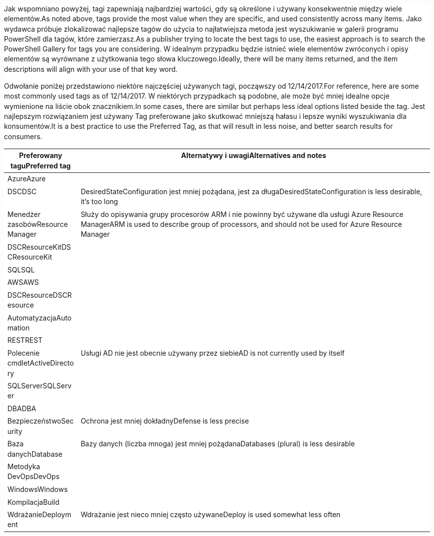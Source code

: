 <span data-ttu-id="b0a84-263">Jak wspomniano powyżej, tagi zapewniają najbardziej wartości, gdy są określone i używany konsekwentnie między wiele elementów.</span><span class="sxs-lookup"><span data-stu-id="b0a84-263">As noted above, tags provide the most value when they are specific, and used consistently across many items.</span></span> <span data-ttu-id="b0a84-264">Jako wydawca próbuje zlokalizować najlepsze tagów do użycia to najłatwiejsza metoda jest wyszukiwanie w galerii programu PowerShell dla tagów, które zamierzasz.</span><span class="sxs-lookup"><span data-stu-id="b0a84-264">As a publisher trying to locate the best tags to use, the easiest approach is to search the PowerShell Gallery for tags you are considering.</span></span> <span data-ttu-id="b0a84-265">W idealnym przypadku będzie istnieć wiele elementów zwróconych i opisy elementów są wyrównane z użytkowania tego słowa kluczowego.</span><span class="sxs-lookup"><span data-stu-id="b0a84-265">Ideally, there will be many items returned, and the item descriptions will align with your use of that key word.</span></span>

<span data-ttu-id="b0a84-266">Odwołanie poniżej przedstawiono niektóre najczęściej używanych tagi, począwszy od 12/14/2017.</span><span class="sxs-lookup"><span data-stu-id="b0a84-266">For reference, here are some most commonly used tags as of 12/14/2017.</span></span> <span data-ttu-id="b0a84-267">W niektórych przypadkach są podobne, ale może być mniej idealne opcje wymienione na liście obok znacznikiem.</span><span class="sxs-lookup"><span data-stu-id="b0a84-267">In some cases, there are similar but perhaps less ideal options listed beside the tag.</span></span> <span data-ttu-id="b0a84-268">Jest najlepszym rozwiązaniem jest używany Tag preferowane jako skutkować mniejszą hałasu i lepsze wyniki wyszukiwania dla konsumentów.</span><span class="sxs-lookup"><span data-stu-id="b0a84-268">It is a best practice to use the Preferred Tag, as that will result in less noise, and better search results for consumers.</span></span>

| <span data-ttu-id="b0a84-269">Preferowany tagu</span><span class="sxs-lookup"><span data-stu-id="b0a84-269">Preferred tag</span></span> | <span data-ttu-id="b0a84-270">Alternatywy i uwagi</span><span class="sxs-lookup"><span data-stu-id="b0a84-270">Alternatives and notes</span></span> |
| --- | --- |
| <span data-ttu-id="b0a84-271">Azure</span><span class="sxs-lookup"><span data-stu-id="b0a84-271">Azure</span></span> |  |
| <span data-ttu-id="b0a84-272">DSC</span><span class="sxs-lookup"><span data-stu-id="b0a84-272">DSC</span></span> | <span data-ttu-id="b0a84-273">DesiredStateConfiguration jest mniej pożądana, jest za długa</span><span class="sxs-lookup"><span data-stu-id="b0a84-273">DesiredStateConfiguration is less desirable, it’s too long</span></span> |
| <span data-ttu-id="b0a84-274">Menedżer zasobów</span><span class="sxs-lookup"><span data-stu-id="b0a84-274">ResourceManager</span></span> | <span data-ttu-id="b0a84-275">Służy do opisywania grupy procesorów ARM i nie powinny być używane dla usługi Azure Resource Manager</span><span class="sxs-lookup"><span data-stu-id="b0a84-275">ARM is used to describe group of processors, and should not be used for Azure Resource Manager</span></span> |
| <span data-ttu-id="b0a84-276">DSCResourceKit</span><span class="sxs-lookup"><span data-stu-id="b0a84-276">DSCResourceKit</span></span> |  |
| <span data-ttu-id="b0a84-277">SQL</span><span class="sxs-lookup"><span data-stu-id="b0a84-277">SQL</span></span> |  |
| <span data-ttu-id="b0a84-278">AWS</span><span class="sxs-lookup"><span data-stu-id="b0a84-278">AWS</span></span> |  |
| <span data-ttu-id="b0a84-279">DSCResource</span><span class="sxs-lookup"><span data-stu-id="b0a84-279">DSCResource</span></span> |  |
| <span data-ttu-id="b0a84-280">Automatyzacja</span><span class="sxs-lookup"><span data-stu-id="b0a84-280">Automation</span></span> |  |
| <span data-ttu-id="b0a84-281">REST</span><span class="sxs-lookup"><span data-stu-id="b0a84-281">REST</span></span> |  |
| <span data-ttu-id="b0a84-282">Polecenie cmdlet</span><span class="sxs-lookup"><span data-stu-id="b0a84-282">ActiveDirectory</span></span> | <span data-ttu-id="b0a84-283">Usługi AD nie jest obecnie używany przez siebie</span><span class="sxs-lookup"><span data-stu-id="b0a84-283">AD is not currently used by itself</span></span>  |
| <span data-ttu-id="b0a84-284">SQLServer</span><span class="sxs-lookup"><span data-stu-id="b0a84-284">SQLServer</span></span> |  |
| <span data-ttu-id="b0a84-285">DBA</span><span class="sxs-lookup"><span data-stu-id="b0a84-285">DBA</span></span> |  |
| <span data-ttu-id="b0a84-286">Bezpieczeństwo</span><span class="sxs-lookup"><span data-stu-id="b0a84-286">Security</span></span> | <span data-ttu-id="b0a84-287">Ochrona jest mniej dokładny</span><span class="sxs-lookup"><span data-stu-id="b0a84-287">Defense is less precise</span></span> |
| <span data-ttu-id="b0a84-288">Baza danych</span><span class="sxs-lookup"><span data-stu-id="b0a84-288">Database</span></span> | <span data-ttu-id="b0a84-289">Bazy danych (liczba mnoga) jest mniej pożądana</span><span class="sxs-lookup"><span data-stu-id="b0a84-289">Databases (plural) is less desirable</span></span> |
| <span data-ttu-id="b0a84-290">Metodyka DevOps</span><span class="sxs-lookup"><span data-stu-id="b0a84-290">DevOps</span></span> |  |
| <span data-ttu-id="b0a84-291">Windows</span><span class="sxs-lookup"><span data-stu-id="b0a84-291">Windows</span></span> |  |
| <span data-ttu-id="b0a84-292">Kompilacja</span><span class="sxs-lookup"><span data-stu-id="b0a84-292">Build</span></span> |  |
| <span data-ttu-id="b0a84-293">Wdrażanie</span><span class="sxs-lookup"><span data-stu-id="b0a84-293">Deployment</span></span> | <span data-ttu-id="b0a84-294">Wdrażanie jest nieco mniej często używane</span><span class="sxs-lookup"><span data-stu-id="b0a84-294">Deploy is used somewhat less often</span></span> |